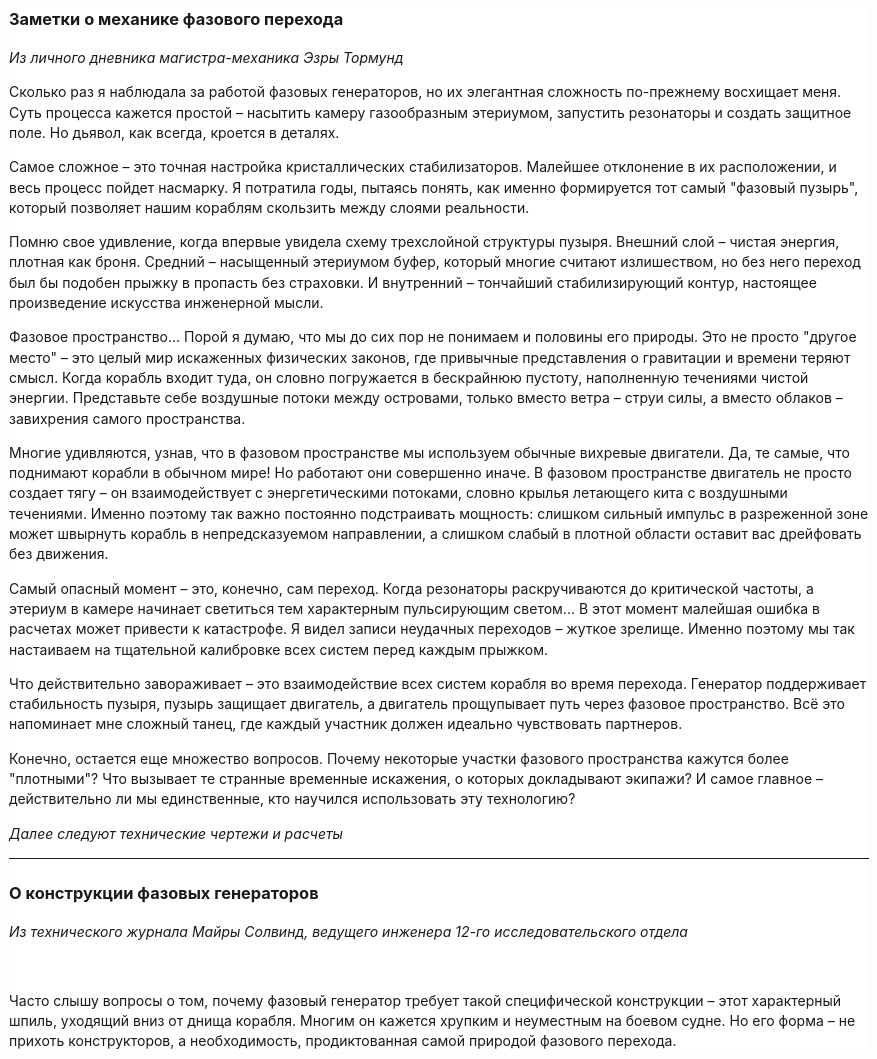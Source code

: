 
### Заметки о механике фазового перехода
*Из личного дневника магистра-механика Эзры Тормунд*

Сколько раз я наблюдала за работой фазовых генераторов, но их элегантная сложность по-прежнему восхищает меня. Суть процесса кажется простой – насытить камеру газообразным этериумом, запустить резонаторы и создать защитное поле. Но дьявол, как всегда, кроется в деталях.

Самое сложное – это точная настройка кристаллических стабилизаторов. Малейшее отклонение в их расположении, и весь процесс пойдет насмарку. Я потратила годы, пытаясь понять, как именно формируется тот самый "фазовый пузырь", который позволяет нашим кораблям скользить между слоями реальности.

Помню свое удивление, когда впервые увидела схему трехслойной структуры пузыря. Внешний слой – чистая энергия, плотная как броня. Средний – насыщенный этериумом буфер, который многие считают излишеством, но без него переход был бы подобен прыжку в пропасть без страховки. И внутренний – тончайший стабилизирующий контур, настоящее произведение искусства инженерной мысли.

Фазовое пространство... Порой я думаю, что мы до сих пор не понимаем и половины его природы. Это не просто "другое место" – это целый мир искаженных физических законов, где привычные представления о гравитации и времени теряют смысл. Когда корабль входит туда, он словно погружается в бескрайнюю пустоту, наполненную течениями чистой энергии. Представьте себе воздушные потоки между островами, только вместо ветра – струи силы, а вместо облаков – завихрения самого пространства.

Многие удивляются, узнав, что в фазовом пространстве мы используем обычные вихревые двигатели. Да, те самые, что поднимают корабли в обычном мире! Но работают они совершенно иначе. В фазовом пространстве двигатель не просто создает тягу – он взаимодействует с энергетическими потоками, словно крылья летающего кита с воздушными течениями. Именно поэтому так важно постоянно подстраивать мощность: слишком сильный импульс в разреженной зоне может швырнуть корабль в непредсказуемом направлении, а слишком слабый в плотной области оставит вас дрейфовать без движения.

Самый опасный момент – это, конечно, сам переход. Когда резонаторы раскручиваются до критической частоты, а этериум в камере начинает светиться тем характерным пульсирующим светом... В этот момент малейшая ошибка в расчетах может привести к катастрофе. Я видел записи неудачных переходов – жуткое зрелище. Именно поэтому мы так настаиваем на тщательной калибровке всех систем перед каждым прыжком.

Что действительно завораживает – это взаимодействие всех систем корабля во время перехода. Генератор поддерживает стабильность пузыря, пузырь защищает двигатель, а двигатель прощупывает путь через фазовое пространство. Всё это напоминает мне сложный танец, где каждый участник должен идеально чувствовать партнеров.

Конечно, остается еще множество вопросов. Почему некоторые участки фазового пространства кажутся более "плотными"? Что вызывает те странные временные искажения, о которых докладывают экипажи? И самое главное – действительно ли мы единственные, кто научился использовать эту технологию?

*Далее следуют технические чертежи и расчеты*

---

### О конструкции фазовых генераторов
*Из технического журнала Майры Солвинд, ведущего инженера 12-го исследовательского отдела*

<Image name="phase-transition.webp" />

Часто слышу вопросы о том, почему фазовый генератор требует такой специфической конструкции – этот характерный шпиль, уходящий вниз от днища корабля. Многим он кажется хрупким и неуместным на боевом судне. Но его форма – не прихоть конструкторов, а необходимость, продиктованная самой природой фазового перехода.
